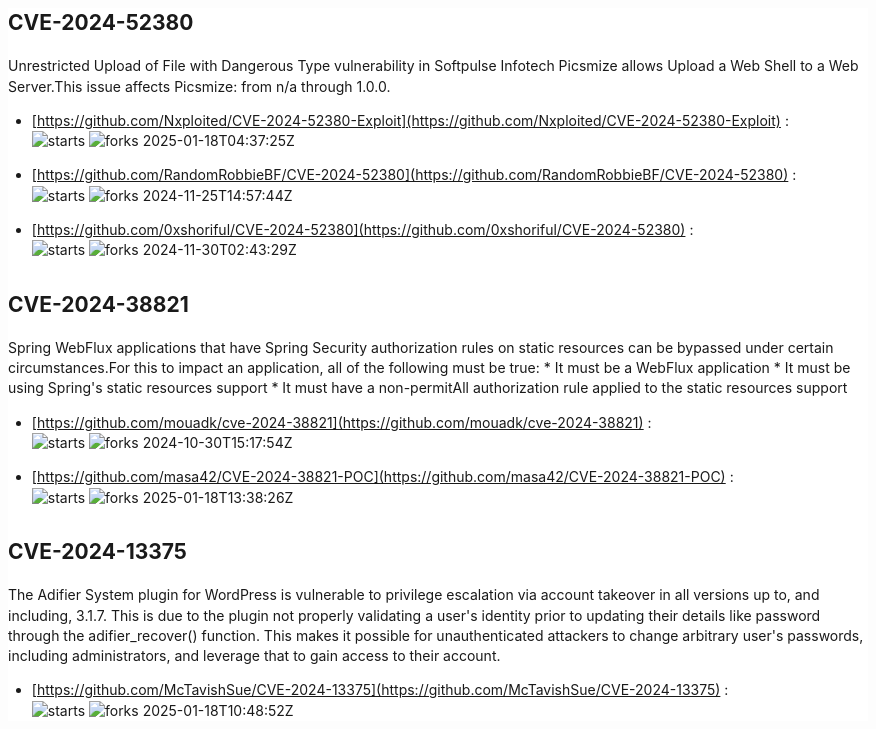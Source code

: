 ## CVE-2024-52380
 Unrestricted Upload of File with Dangerous Type vulnerability in Softpulse Infotech Picsmize allows Upload a Web Shell to a Web Server.This issue affects Picsmize: from n/a through 1.0.0.

- [https://github.com/Nxploited/CVE-2024-52380-Exploit](https://github.com/Nxploited/CVE-2024-52380-Exploit) :  
![starts](https://img.shields.io/github/stars/Nxploited/CVE-2024-52380-Exploit.svg) 
![forks](https://img.shields.io/github/forks/Nxploited/CVE-2024-52380-Exploit.svg) 
2025-01-18T04:37:25Z

- [https://github.com/RandomRobbieBF/CVE-2024-52380](https://github.com/RandomRobbieBF/CVE-2024-52380) :  
![starts](https://img.shields.io/github/stars/RandomRobbieBF/CVE-2024-52380.svg) 
![forks](https://img.shields.io/github/forks/RandomRobbieBF/CVE-2024-52380.svg) 
2024-11-25T14:57:44Z

- [https://github.com/0xshoriful/CVE-2024-52380](https://github.com/0xshoriful/CVE-2024-52380) :  
![starts](https://img.shields.io/github/stars/0xshoriful/CVE-2024-52380.svg) 
![forks](https://img.shields.io/github/forks/0xshoriful/CVE-2024-52380.svg) 
2024-11-30T02:43:29Z

## CVE-2024-38821
 Spring WebFlux applications that have Spring Security authorization rules on static resources can be bypassed under certain circumstances.For this to impact an application, all of the following must be true:  *  It must be a WebFlux application  *  It must be using Spring's static resources support  *  It must have a non-permitAll authorization rule applied to the static resources support

- [https://github.com/mouadk/cve-2024-38821](https://github.com/mouadk/cve-2024-38821) :  
![starts](https://img.shields.io/github/stars/mouadk/cve-2024-38821.svg) 
![forks](https://img.shields.io/github/forks/mouadk/cve-2024-38821.svg) 
2024-10-30T15:17:54Z

- [https://github.com/masa42/CVE-2024-38821-POC](https://github.com/masa42/CVE-2024-38821-POC) :  
![starts](https://img.shields.io/github/stars/masa42/CVE-2024-38821-POC.svg) 
![forks](https://img.shields.io/github/forks/masa42/CVE-2024-38821-POC.svg) 
2025-01-18T13:38:26Z

## CVE-2024-13375
 The Adifier System plugin for WordPress is vulnerable to privilege escalation via account takeover in all versions up to, and including, 3.1.7. This is due to the plugin not properly validating a user's identity prior to updating their details like password through the adifier_recover() function. This makes it possible for unauthenticated attackers to change arbitrary user's passwords, including administrators, and leverage that to gain access to their account.

- [https://github.com/McTavishSue/CVE-2024-13375](https://github.com/McTavishSue/CVE-2024-13375) :  
![starts](https://img.shields.io/github/stars/McTavishSue/CVE-2024-13375.svg) 
![forks](https://img.shields.io/github/forks/McTavishSue/CVE-2024-13375.svg) 
2025-01-18T10:48:52Z
